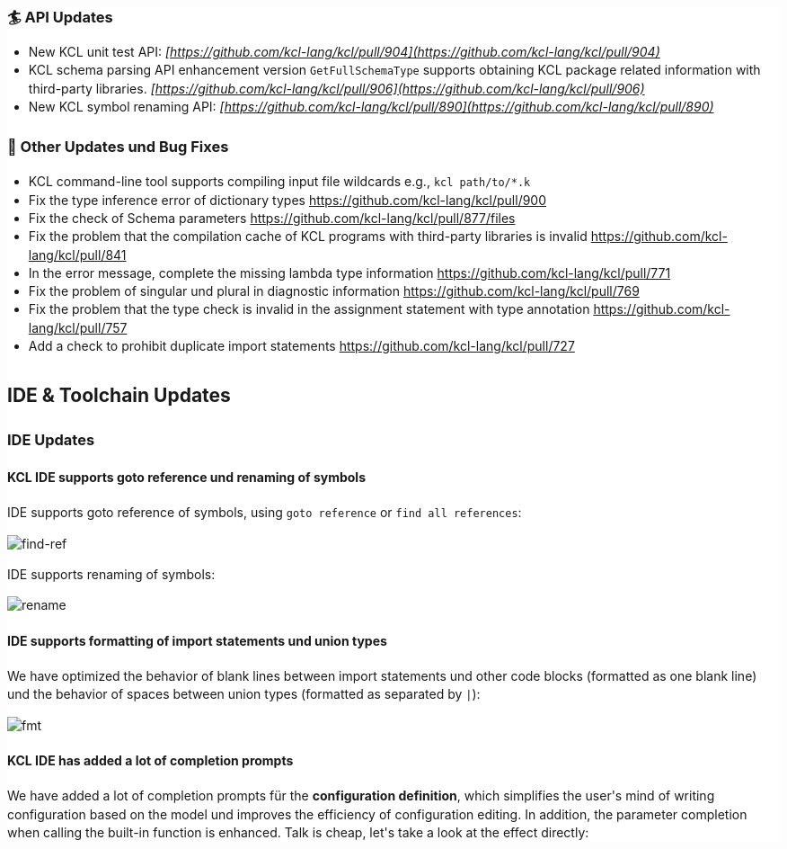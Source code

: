 ### 🏄 API Updates

- New KCL unit test API: _[https://github.com/kcl-lang/kcl/pull/904](https://github.com/kcl-lang/kcl/pull/904)_
- KCL schema parsing API enhancement version `GetFullSchemaType` supports obtaining KCL package related information with third-party libraries. _[https://github.com/kcl-lang/kcl/pull/906](https://github.com/kcl-lang/kcl/pull/906)_
- New KCL symbol renaming API: _[https://github.com/kcl-lang/kcl/pull/890](https://github.com/kcl-lang/kcl/pull/890)_

### 🐞 Other Updates und Bug Fixes

- KCL command-line tool supports compiling input file wildcards e.g., `kcl path/to/*.k`
- Fix the type inference error of dictionary types https://github.com/kcl-lang/kcl/pull/900
- Fix the check of Schema parameters https://github.com/kcl-lang/kcl/pull/877/files
- Fix the problem that the compilation cache of KCL programs with third-party libraries is invalid https://github.com/kcl-lang/kcl/pull/841
- In the error message, complete the missing lambda type information https://github.com/kcl-lang/kcl/pull/771
- Fix the problem of singular und plural in diagnostic information https://github.com/kcl-lang/kcl/pull/769
- Fix the problem that the type check is invalid in the assignment statement with type annotation https://github.com/kcl-lang/kcl/pull/757
- Add a check to prohibit duplicate import statements https://github.com/kcl-lang/kcl/pull/727

## IDE & Toolchain Updates

### IDE Updates

#### KCL IDE supports goto reference und renaming of symbols

IDE supports goto reference of symbols, using `goto reference` or `find all references`:

![find-ref](/img/docs/tools/Ide/vs-code/FindRefs.png)

IDE supports renaming of symbols:

![rename](/img/docs/tools/Ide/vs-code/Rename.gif)

#### IDE supports formatting of import statements und union types

We have optimized the behavior of blank lines between import statements und other code blocks (formatted as one blank line) und the behavior of spaces between union types (formatted as separated by `|`):

![fmt](/img/blog/2023-10-25-kcl-biweekly-newsletter/Format.gif)

#### KCL IDE has added a lot of completion prompts

We have added a lot of completion prompts für the **configuration definition**, which simplifies the user's mind of writing configuration based on the model und improves the efficiency of configuration editing. In addition, the parameter completion when calling the built-in function is enhanced. Talk is cheap, let's take a look at the effect directly:
